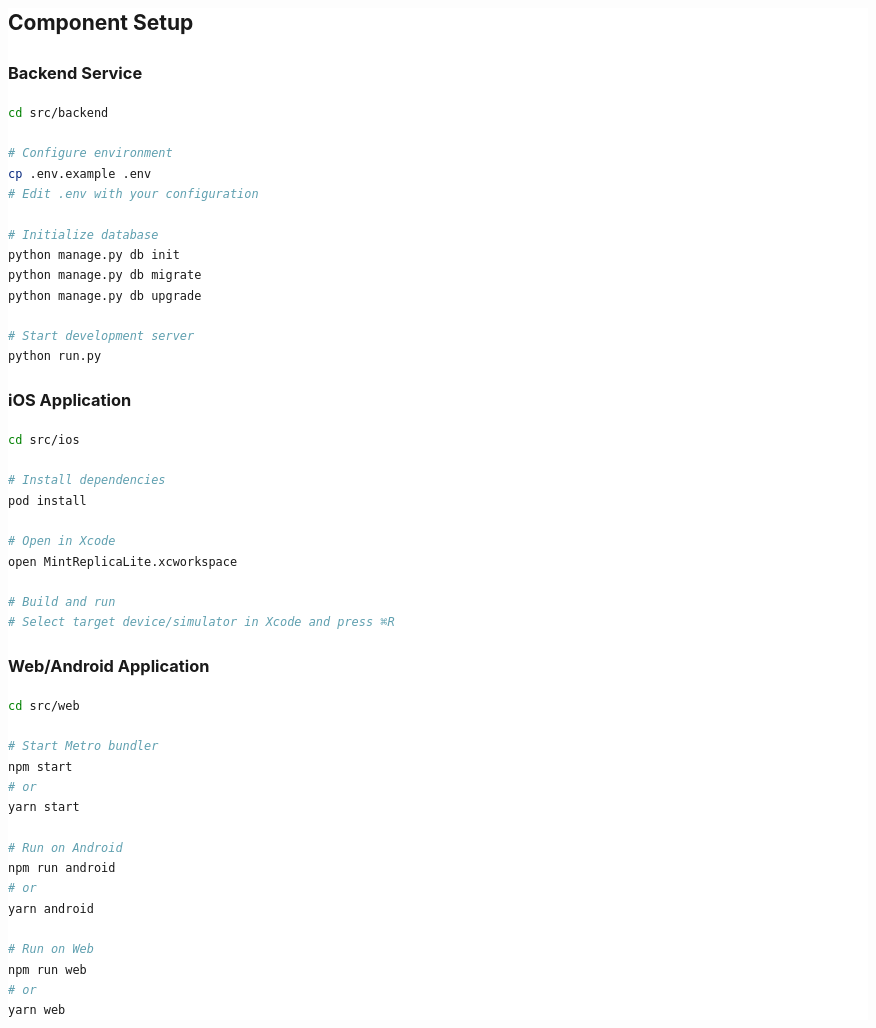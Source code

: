 ## Component Setup

### Backend Service

```bash
cd src/backend

# Configure environment
cp .env.example .env
# Edit .env with your configuration

# Initialize database
python manage.py db init
python manage.py db migrate
python manage.py db upgrade

# Start development server
python run.py
```

### iOS Application

```bash
cd src/ios

# Install dependencies
pod install

# Open in Xcode
open MintReplicaLite.xcworkspace

# Build and run
# Select target device/simulator in Xcode and press ⌘R
```

### Web/Android Application

```bash
cd src/web

# Start Metro bundler
npm start
# or
yarn start

# Run on Android
npm run android
# or
yarn android

# Run on Web
npm run web
# or
yarn web
```
